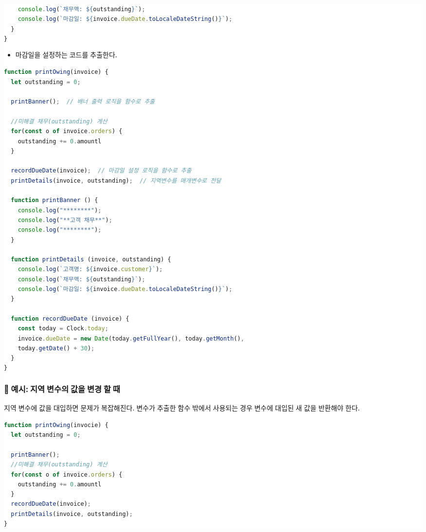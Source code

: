 ```javascript
    console.log(`채무액: ${outstanding}`);
    console.log(`마감일: ${invoice.dueDate.toLocaleDateString()}`);
  }
}
```

* 마감일을 설정하는 코드를 추출한다.

```javascript
function printOwing(invoice) { 
  let outstanding = 0;
  
  printBanner();  // 배너 출력 로직을 함수로 추출
  
  //미해결 채무(outstanding) 계산
  for(const o of invoice.orders) {
  	outstanding += 0.amountl
  }
  
  recordDueDate(invoice);  // 마감일 설정 로직을 함수로 추출
  printDetails(invoice, outstanding);  // 지역변수를 매개변수로 전달
  
  function printBanner () {
    console.log("********");
    console.log("**고객 채무**");
    console.log("********");
  }
  
  function printDetails (invoice, outstanding) {
    console.log(`고객명: ${invoice.customer}`);
    console.log(`채무액: ${outstanding}`);
    console.log(`마감일: ${invoice.dueDate.toLocaleDateString()}`);
  }
  
  function recordDueDate (invoice) {
    const today = Clock.today;
    invoice.dueDate = new Date(today.getFullYear(), today.getMonth(),
    today.getDate() + 30);
  }
}
```

### 🧷 예시: 지역 변수의 값을 변경 할 때

지역 변수에 값을 대입하면 문제가 복잡해진다. 변수가 추출한 함수 밖에서 사용되는 경우 변수에 대입된 새 값을 반환해야 한다.

```javascript
function printOwing(invocie) {
  let outstanding = 0;
 
  printBanner();
  //미해결 채무(outstanding) 계산
  for(const o of invoice.orders) {
  	outstanding += 0.amountl
  }
  recordDueDate(invoice);
  printDetails(invoice, outstanding);
}
```
